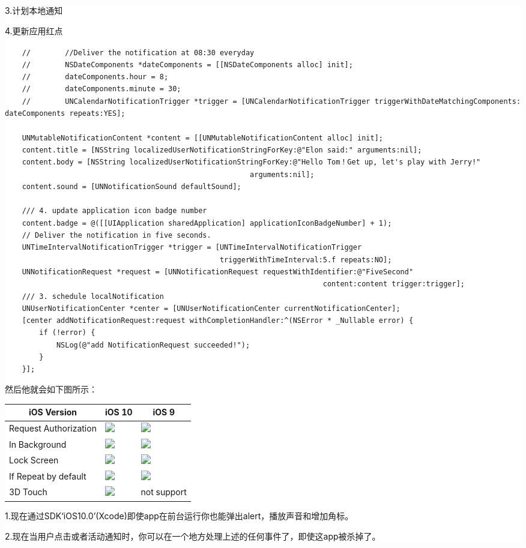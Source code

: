 3.计划本地通知

4.更新应用红点

```objc
    //        //Deliver the notification at 08:30 everyday
    //        NSDateComponents *dateComponents = [[NSDateComponents alloc] init];
    //        dateComponents.hour = 8;
    //        dateComponents.minute = 30;
    //        UNCalendarNotificationTrigger *trigger = [UNCalendarNotificationTrigger triggerWithDateMatchingComponents:dateComponents repeats:YES];

    UNMutableNotificationContent *content = [[UNMutableNotificationContent alloc] init];
    content.title = [NSString localizedUserNotificationStringForKey:@"Elon said:" arguments:nil];
    content.body = [NSString localizedUserNotificationStringForKey:@"Hello Tom！Get up, let's play with Jerry!"
                                                         arguments:nil];
    content.sound = [UNNotificationSound defaultSound];

    /// 4. update application icon badge number
    content.badge = @([[UIApplication sharedApplication] applicationIconBadgeNumber] + 1);
    // Deliver the notification in five seconds.
    UNTimeIntervalNotificationTrigger *trigger = [UNTimeIntervalNotificationTrigger
                                                  triggerWithTimeInterval:5.f repeats:NO];
    UNNotificationRequest *request = [UNNotificationRequest requestWithIdentifier:@"FiveSecond"
                                                                          content:content trigger:trigger];
    /// 3. schedule localNotification
    UNUserNotificationCenter *center = [UNUserNotificationCenter currentNotificationCenter];
    [center addNotificationRequest:request withCompletionHandler:^(NSError * _Nullable error) {
        if (!error) {
            NSLog(@"add NotificationRequest succeeded!");
        }
    }];
```

然后他就会如下图所示：

iOS Version | iOS 10 | iOS 9
-----|------|----
Request Authorization    | ![](http://ocnhrgfjb.bkt.clouddn.com/image/notification/notification-1.jpeg)    | ![](http://ocnhrgfjb.bkt.clouddn.com/image/notification/notification-2.png)
In Background    | ![](http://ocnhrgfjb.bkt.clouddn.com/image/notification/notification-3.jpeg)    | ![](http://ocnhrgfjb.bkt.clouddn.com/image/notification/notification-4.png)
Lock Screen    | ![](http://ocnhrgfjb.bkt.clouddn.com/image/notification/notification-5.jpeg)    | ![](http://ocnhrgfjb.bkt.clouddn.com/image/notification/notification-6.png)
If Repeat by default  |![](http://ocnhrgfjb.bkt.clouddn.com/image/notification/notification-7.jpeg)|![](http://ocnhrgfjb.bkt.clouddn.com/image/notification/notification-8.png)
3D Touch   |![](http://ocnhrgfjb.bkt.clouddn.com/image/notification/notification-9.jpeg)|not support


1.现在通过SDK‘iOS10.0’(Xcode)即使app在前台运行你也能弹出alert，播放声音和增加角标。

2.现在当用户点击或者活动通知时，你可以在一个地方处理上述的任何事件了，即使这app被杀掉了。
